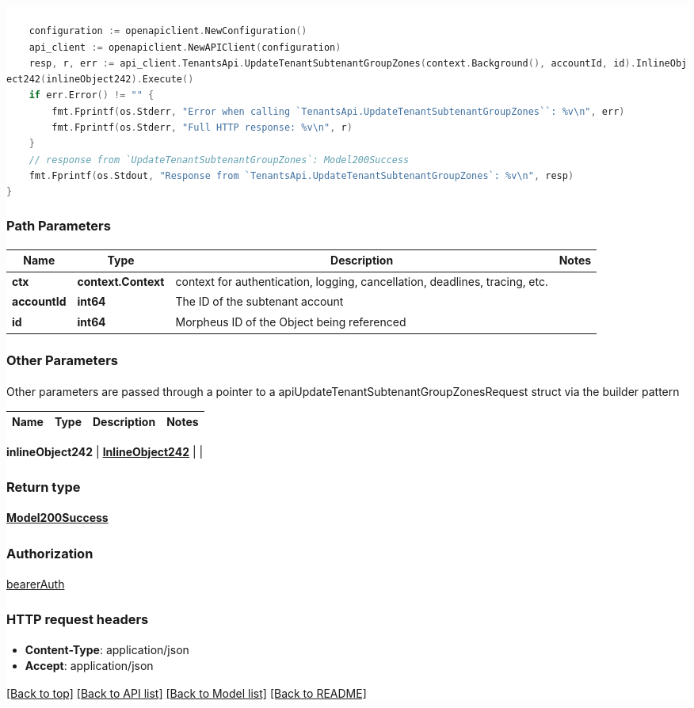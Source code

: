 ```go

    configuration := openapiclient.NewConfiguration()
    api_client := openapiclient.NewAPIClient(configuration)
    resp, r, err := api_client.TenantsApi.UpdateTenantSubtenantGroupZones(context.Background(), accountId, id).InlineObject242(inlineObject242).Execute()
    if err.Error() != "" {
        fmt.Fprintf(os.Stderr, "Error when calling `TenantsApi.UpdateTenantSubtenantGroupZones``: %v\n", err)
        fmt.Fprintf(os.Stderr, "Full HTTP response: %v\n", r)
    }
    // response from `UpdateTenantSubtenantGroupZones`: Model200Success
    fmt.Fprintf(os.Stdout, "Response from `TenantsApi.UpdateTenantSubtenantGroupZones`: %v\n", resp)
}
```

### Path Parameters


Name | Type | Description  | Notes
------------- | ------------- | ------------- | -------------
**ctx** | **context.Context** | context for authentication, logging, cancellation, deadlines, tracing, etc.
**accountId** | **int64** | The ID of the subtenant account | 
**id** | **int64** | Morpheus ID of the Object being referenced | 

### Other Parameters

Other parameters are passed through a pointer to a apiUpdateTenantSubtenantGroupZonesRequest struct via the builder pattern


Name | Type | Description  | Notes
------------- | ------------- | ------------- | -------------


 **inlineObject242** | [**InlineObject242**](InlineObject242.md) |  | 

### Return type

[**Model200Success**](200-success.md)

### Authorization

[bearerAuth](../README.md#bearerAuth)

### HTTP request headers

- **Content-Type**: application/json
- **Accept**: application/json

[[Back to top]](#) [[Back to API list]](../README.md#documentation-for-api-endpoints)
[[Back to Model list]](../README.md#documentation-for-models)
[[Back to README]](../README.md)

